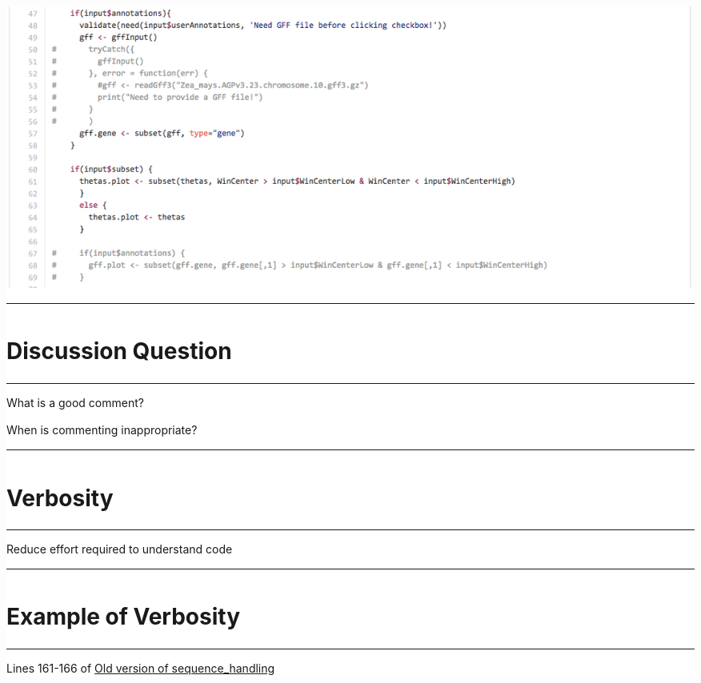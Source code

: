 ![Ex. Commenting Out Code](https://raw.githubusercontent.com/MorrellLAB/DoesNaughtCompute/master/BBP/images/BBP_commentOutCode_Ex.png)

***





# Discussion Question
---

What is a good comment?

When is commenting inappropriate?

***





# Verbosity
---

Reduce effort required to understand code



***





# Example of Verbosity
---

Lines 161-166 of [Old version of sequence_handling](https://github.com/MorrellLAB/sequence_handling/blob/old/4_Quality_Trimming.sh)

